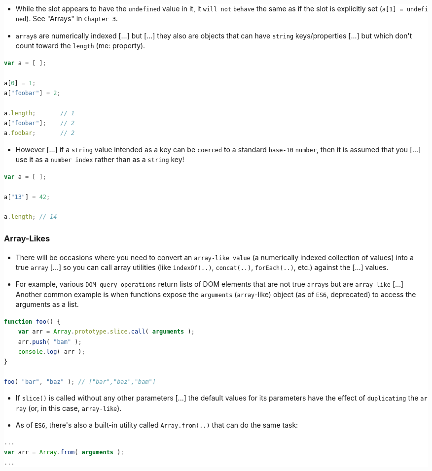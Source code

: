 * While the slot appears to have the `undefined` value in it, it `will not` `behave` the same as if the slot is explicitly set (`a[1] = undefined`). See "Arrays" in `Chapter 3`.

* `array`s are numerically indexed [...] but [...] they also are objects that can have `string` keys/properties [...] but which don't count toward the `length` (me: property).

```js
var a = [ ];

a[0] = 1;
a["foobar"] = 2;

a.length;		// 1
a["foobar"];	// 2
a.foobar;		// 2
```

* However [...] if a `string` value intended as a key can be `coerced` to a standard `base-10` `number`, then it is assumed that you [...] use it as a `number index` rather than as a `string` key!

```js
var a = [ ];

a["13"] = 42;

a.length; // 14
```

### Array-Likes
* There will be occasions where you need to convert an `array-like value` (a numerically indexed collection of values) into a true `array` [...] so you can call array utilities (like `indexOf(..)`, `concat(..)`, `forEach(..)`, etc.) against the [...] values.

* For example, various `DOM query operations` return lists of DOM elements that are not true `array`s but are `array-like` [...] Another common example is when functions expose the `arguments` (`array`-like) object (as of `ES6`, deprecated) to access the arguments as a list.

```js
function foo() {
	var arr = Array.prototype.slice.call( arguments );
	arr.push( "bam" );
	console.log( arr );
}

foo( "bar", "baz" ); // ["bar","baz","bam"]
```

* If `slice()` is called without any other parameters [...] the default values for its parameters have the effect of `duplicating` the `array` (or, in this case, `array-like`).

* As of `ES6`, there's also a built-in utility called `Array.from(..)` that can do the same task:

```js
...
var arr = Array.from( arguments );
...
```
